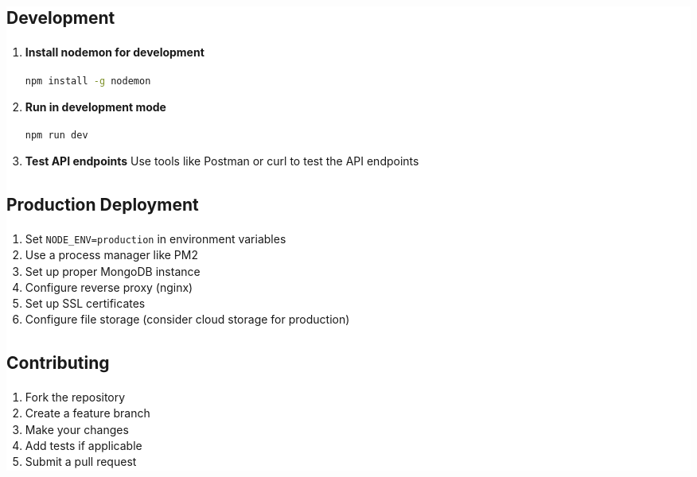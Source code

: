 ## Development

1. **Install nodemon for development**
   ```bash
   npm install -g nodemon
   ```

2. **Run in development mode**
   ```bash
   npm run dev
   ```

3. **Test API endpoints**
   Use tools like Postman or curl to test the API endpoints

## Production Deployment

1. Set `NODE_ENV=production` in environment variables
2. Use a process manager like PM2
3. Set up proper MongoDB instance
4. Configure reverse proxy (nginx)
5. Set up SSL certificates
6. Configure file storage (consider cloud storage for production)

## Contributing

1. Fork the repository
2. Create a feature branch
3. Make your changes
4. Add tests if applicable
5. Submit a pull request
